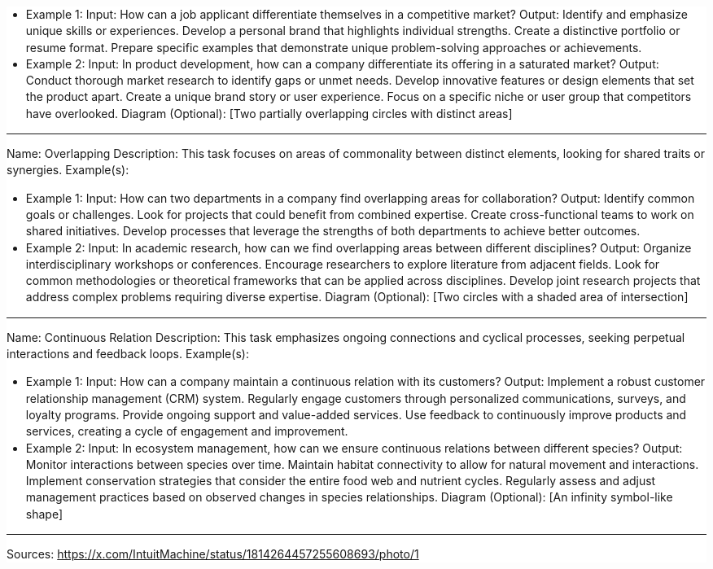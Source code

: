- Example 1:
Input: How can a job applicant differentiate themselves in a competitive market?
Output: Identify and emphasize unique skills or experiences. Develop a personal brand that highlights individual strengths. Create a distinctive portfolio or resume format. Prepare specific examples that demonstrate unique problem-solving approaches or achievements.
- Example 2:
Input: In product development, how can a company differentiate its offering in a saturated market?
Output: Conduct thorough market research to identify gaps or unmet needs. Develop innovative features or design elements that set the product apart. Create a unique brand story or user experience. Focus on a specific niche or user group that competitors have overlooked.
Diagram (Optional): [Two partially overlapping circles with distinct areas]

--- 
Name: Overlapping
Description: This task focuses on areas of commonality between distinct elements, looking for shared traits or synergies.
Example(s):

- Example 1:
Input: How can two departments in a company find overlapping areas for collaboration?
Output: Identify common goals or challenges. Look for projects that could benefit from combined expertise. Create cross-functional teams to work on shared initiatives. Develop processes that leverage the strengths of both departments to achieve better outcomes.
- Example 2:
Input: In academic research, how can we find overlapping areas between different disciplines?
Output: Organize interdisciplinary workshops or conferences. Encourage researchers to explore literature from adjacent fields. Look for common methodologies or theoretical frameworks that can be applied across disciplines. Develop joint research projects that address complex problems requiring diverse expertise.
Diagram (Optional): [Two circles with a shaded area of intersection]

--- 

Name: Continuous Relation
Description: This task emphasizes ongoing connections and cyclical processes, seeking perpetual interactions and feedback loops.
Example(s):

- Example 1:
Input: How can a company maintain a continuous relation with its customers?
Output: Implement a robust customer relationship management (CRM) system. Regularly engage customers through personalized communications, surveys, and loyalty programs. Provide ongoing support and value-added services. Use feedback to continuously improve products and services, creating a cycle of engagement and improvement.
- Example 2:
Input: In ecosystem management, how can we ensure continuous relations between different species?
Output: Monitor interactions between species over time. Maintain habitat connectivity to allow for natural movement and interactions. Implement conservation strategies that consider the entire food web and nutrient cycles. Regularly assess and adjust management practices based on observed changes in species relationships.
Diagram (Optional): [An infinity symbol-like shape]


---

Sources: 
https://x.com/IntuitMachine/status/1814264457255608693/photo/1 